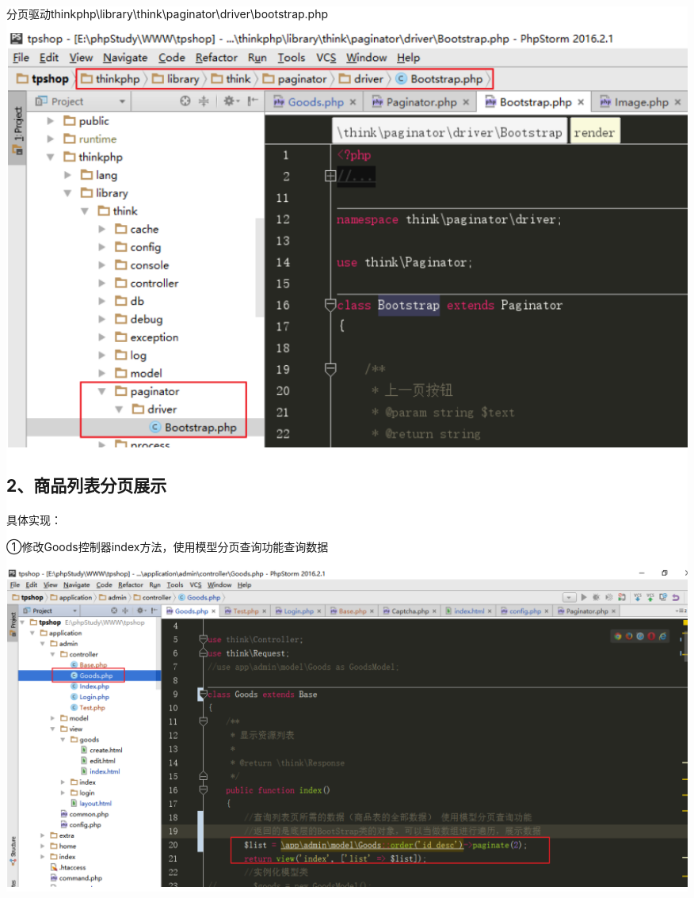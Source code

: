 分页驱动thinkphp\library\think\paginator\driver\bootstrap.php

![1562559045900](img/1562559045900.png) 

## 2、商品列表分页展示

具体实现：

①修改Goods控制器index方法，使用模型分页查询功能查询数据

![1562559081864](img/1562559081864.png) 
